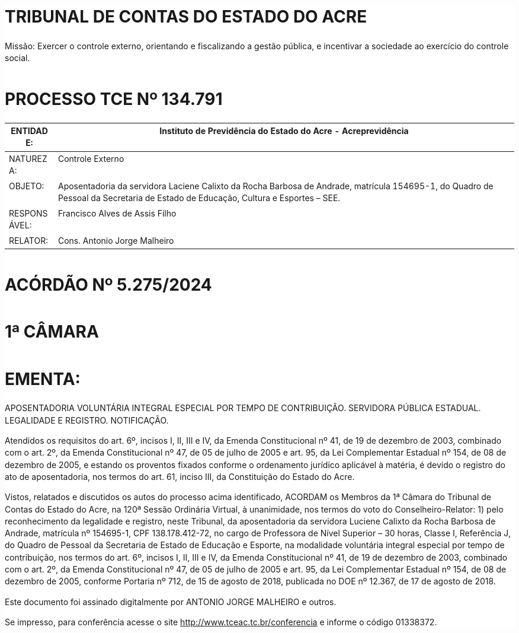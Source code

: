# TRIBUNAL DE CONTAS DO ESTADO DO ACRE

Missão: Exercer o controle externo, orientando e fiscalizando a gestão pública, e incentivar a sociedade ao exercício do controle social.

# PROCESSO TCE Nº 134.791

|ENTIDADE:|Instituto de Previdência do Estado do Acre - Acreprevidência|
|---|---|
|NATUREZA:|Controle Externo|
|OBJETO:|Aposentadoria da servidora Laciene Calixto da Rocha Barbosa de Andrade, matrícula 154695-1, do Quadro de Pessoal da Secretaria de Estado de Educação, Cultura e Esportes – SEE.|
|RESPONSÁVEL:|Francisco Alves de Assis Filho|
|RELATOR:|Cons. Antonio Jorge Malheiro|

# ACÓRDÃO Nº 5.275/2024

# 1ª CÂMARA

# EMENTA:

APOSENTADORIA VOLUNTÁRIA INTEGRAL ESPECIAL POR TEMPO DE CONTRIBUIÇÃO. SERVIDORA PÚBLICA ESTADUAL. LEGALIDADE E REGISTRO. NOTIFICAÇÃO.

Atendidos os requisitos do art. 6º, incisos I, II, III e IV, da Emenda Constitucional nº 41, de 19 de dezembro de 2003, combinado com o art. 2º, da Emenda Constitucional nº 47, de 05 de julho de 2005 e art. 95, da Lei Complementar Estadual nº 154, de 08 de dezembro de 2005, e estando os proventos fixados conforme o ordenamento jurídico aplicável à matéria, é devido o registro do ato de aposentadoria, nos termos do art. 61, inciso III, da Constituição do Estado do Acre.

Vistos, relatados e discutidos os autos do processo acima identificado, ACORDAM os Membros da 1ª Câmara do Tribunal de Contas do Estado do Acre, na 120ª Sessão Ordinária Virtual, à unanimidade, nos termos do voto do Conselheiro-Relator: 1) pelo reconhecimento da legalidade e registro, neste Tribunal, da aposentadoria da servidora Luciene Calixto da Rocha Barbosa de Andrade, matrícula nº 154695-1, CPF 138.178.412-72, no cargo de Professora de Nível Superior – 30 horas, Classe I, Referência J, do Quadro de Pessoal da Secretaria de Estado de Educação e Esporte, na modalidade voluntária integral especial por tempo de contribuição, nos termos do art. 6º, incisos I, II, III e IV, da Emenda Constitucional nº 41, de 19 de dezembro de 2003, combinado com o art. 2º, da Emenda Constitucional nº 47, de 05 de julho de 2005 e art. 95, da Lei Complementar Estadual nº 154, de 08 de dezembro de 2005, conforme Portaria nº 712, de 15 de agosto de 2018, publicada no DOE nº 12.367, de 17 de agosto de 2018.

Este documento foi assinado digitalmente por ANTONIO JORGE MALHEIRO e outros.

Se impresso, para conferência acesse o site http://www.tceac.tc.br/conferencia e informe o código 01338372.
